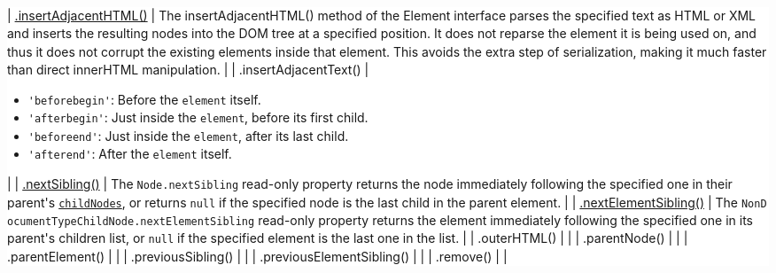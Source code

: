 | [.insertAdjacentHTML()](https://developer.mozilla.org/en-US/docs/Web/API/Element/insertAdjacentHTML)                  | The insertAdjacentHTML() method of the Element interface parses the specified text as HTML or XML and inserts the resulting nodes into the DOM tree at a specified position. It does not reparse the element it is being used on, and thus it does not corrupt the existing elements inside that element. This avoids the extra step of serialization, making it much faster than direct innerHTML manipulation.                                                                            |
| .insertAdjacentText()                                                                                                 | <ul><li><code>'beforebegin'</code>: Before the <code>element</code> itself.</li><li><code>'afterbegin'</code>: Just inside the <code>element</code>, before its first child.</li><li><code>'beforeend'</code>: Just inside the <code>element</code>, after its last child.</li><li><code>'afterend'</code>: After the <code>element</code> itself.</li></ul>                                                                                                                                |
| [.nextSibling()](https://developer.mozilla.org/en-US/docs/Web/API/Node/nextSibling)                                   | The `Node.nextSibling` read-only property returns the node immediately following the specified one in their parent's [`childNodes`](https://developer.mozilla.org/en-US/docs/Web/API/Node/childNodes), or returns `null` if the specified node is the last child in the parent element.                                                                                                                                                                                                     |
| [.nextElementSibling()](https://developer.mozilla.org/en-US/docs/Web/API/NonDocumentTypeChildNode/nextElementSibling) | The `NonDocumentTypeChildNode.nextElementSibling` read-only property returns the element immediately following the specified one in its parent's children list, or `null` if the specified element is the last one in the list.                                                                                                                                                                                                                                                             |
| .outerHTML()                                                                                                          |                                                                                                                                                                                                                                                                                                                                                                                                                                                                                             |
| .parentNode()                                                                                                         |                                                                                                                                                                                                                                                                                                                                                                                                                                                                                             |
| .parentElement()                                                                                                      |                                                                                                                                                                                                                                                                                                                                                                                                                                                                                             |
| .previousSibling()                                                                                                    |                                                                                                                                                                                                                                                                                                                                                                                                                                                                                             |
| .previousElementSibling()                                                                                             |                                                                                                                                                                                                                                                                                                                                                                                                                                                                                             |
| .remove()                                                                                                             |                                                                                                                                                                                                                                                                                                                                                                                                                                                                                             |